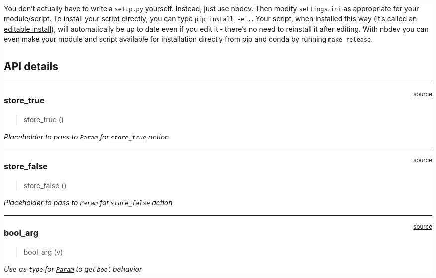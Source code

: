 You don’t actually have to write a `setup.py` yourself. Instead, just
use [nbdev](https://nbdev.fast.ai). Then modify `settings.ini` as
appropriate for your module/script. To install your script directly, you
can type `pip install -e .`. Your script, when installed this way (it’s
called an [editable
install](http://codumentary.blogspot.com/2014/11/python-tip-of-year-pip-install-editable.html)),
will automatically be up to date even if you edit it - there’s no need
to reinstall it after editing. With nbdev you can even make your module
and script available for installation directly from pip and conda by
running `make release`.

## API details

------------------------------------------------------------------------

<a
href="https://github.com/AnswerDotAI/fastcore/blob/master/fastcore/script.py#L17"
target="_blank" style="float:right; font-size:smaller">source</a>

### store_true

>  store_true ()

*Placeholder to pass to
[`Param`](https://fastcore.fast.ai/script.html#param) for
[`store_true`](https://fastcore.fast.ai/script.html#store_true) action*

------------------------------------------------------------------------

<a
href="https://github.com/AnswerDotAI/fastcore/blob/master/fastcore/script.py#L22"
target="_blank" style="float:right; font-size:smaller">source</a>

### store_false

>  store_false ()

*Placeholder to pass to
[`Param`](https://fastcore.fast.ai/script.html#param) for
[`store_false`](https://fastcore.fast.ai/script.html#store_false)
action*

------------------------------------------------------------------------

<a
href="https://github.com/AnswerDotAI/fastcore/blob/master/fastcore/script.py#L27"
target="_blank" style="float:right; font-size:smaller">source</a>

### bool_arg

>  bool_arg (v)

*Use as `type` for [`Param`](https://fastcore.fast.ai/script.html#param)
to get `bool` behavior*
